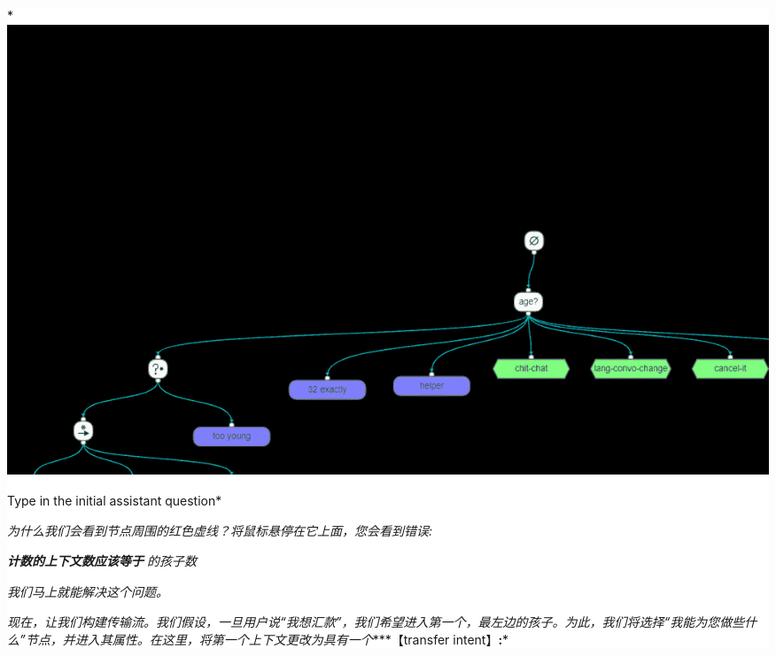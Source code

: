 *![6uwN7pG2TCHq8kU6oIm6-flNzeI91jYxNEEc](img/c5da8862beef53c68c87ad3db5a258fa.png)

Type in the initial assistant question* 

*为什么我们会看到节点周围的红色虚线？将鼠标悬停在它上面，您会看到错误:*

***计数的上下文数应该等于** 的孩子数*

*我们马上就能解决这个问题。*

*现在，让我们构建传输流。我们假设，一旦用户说“我想汇款”，我们希望进入第一个，最左边的孩子。为此，我们将选择“我能为您做些什么”节点，并进入其属性。在这里，将第一个上下文更改为具有一个****【transfer intent】**:***
